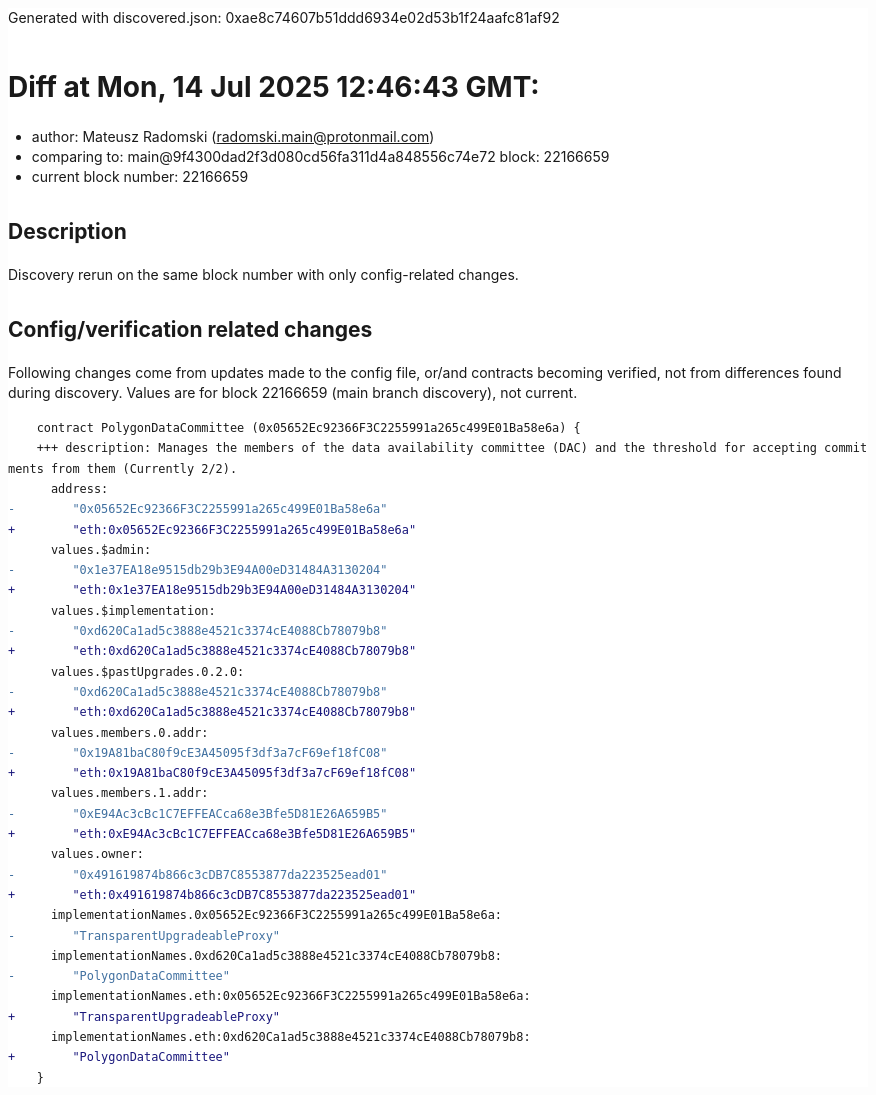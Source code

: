 Generated with discovered.json: 0xae8c74607b51ddd6934e02d53b1f24aafc81af92

# Diff at Mon, 14 Jul 2025 12:46:43 GMT:

- author: Mateusz Radomski (<radomski.main@protonmail.com>)
- comparing to: main@9f4300dad2f3d080cd56fa311d4a848556c74e72 block: 22166659
- current block number: 22166659

## Description

Discovery rerun on the same block number with only config-related changes.

## Config/verification related changes

Following changes come from updates made to the config file,
or/and contracts becoming verified, not from differences found during
discovery. Values are for block 22166659 (main branch discovery), not current.

```diff
    contract PolygonDataCommittee (0x05652Ec92366F3C2255991a265c499E01Ba58e6a) {
    +++ description: Manages the members of the data availability committee (DAC) and the threshold for accepting commitments from them (Currently 2/2).
      address:
-        "0x05652Ec92366F3C2255991a265c499E01Ba58e6a"
+        "eth:0x05652Ec92366F3C2255991a265c499E01Ba58e6a"
      values.$admin:
-        "0x1e37EA18e9515db29b3E94A00eD31484A3130204"
+        "eth:0x1e37EA18e9515db29b3E94A00eD31484A3130204"
      values.$implementation:
-        "0xd620Ca1ad5c3888e4521c3374cE4088Cb78079b8"
+        "eth:0xd620Ca1ad5c3888e4521c3374cE4088Cb78079b8"
      values.$pastUpgrades.0.2.0:
-        "0xd620Ca1ad5c3888e4521c3374cE4088Cb78079b8"
+        "eth:0xd620Ca1ad5c3888e4521c3374cE4088Cb78079b8"
      values.members.0.addr:
-        "0x19A81baC80f9cE3A45095f3df3a7cF69ef18fC08"
+        "eth:0x19A81baC80f9cE3A45095f3df3a7cF69ef18fC08"
      values.members.1.addr:
-        "0xE94Ac3cBc1C7EFFEACca68e3Bfe5D81E26A659B5"
+        "eth:0xE94Ac3cBc1C7EFFEACca68e3Bfe5D81E26A659B5"
      values.owner:
-        "0x491619874b866c3cDB7C8553877da223525ead01"
+        "eth:0x491619874b866c3cDB7C8553877da223525ead01"
      implementationNames.0x05652Ec92366F3C2255991a265c499E01Ba58e6a:
-        "TransparentUpgradeableProxy"
      implementationNames.0xd620Ca1ad5c3888e4521c3374cE4088Cb78079b8:
-        "PolygonDataCommittee"
      implementationNames.eth:0x05652Ec92366F3C2255991a265c499E01Ba58e6a:
+        "TransparentUpgradeableProxy"
      implementationNames.eth:0xd620Ca1ad5c3888e4521c3374cE4088Cb78079b8:
+        "PolygonDataCommittee"
    }
```
